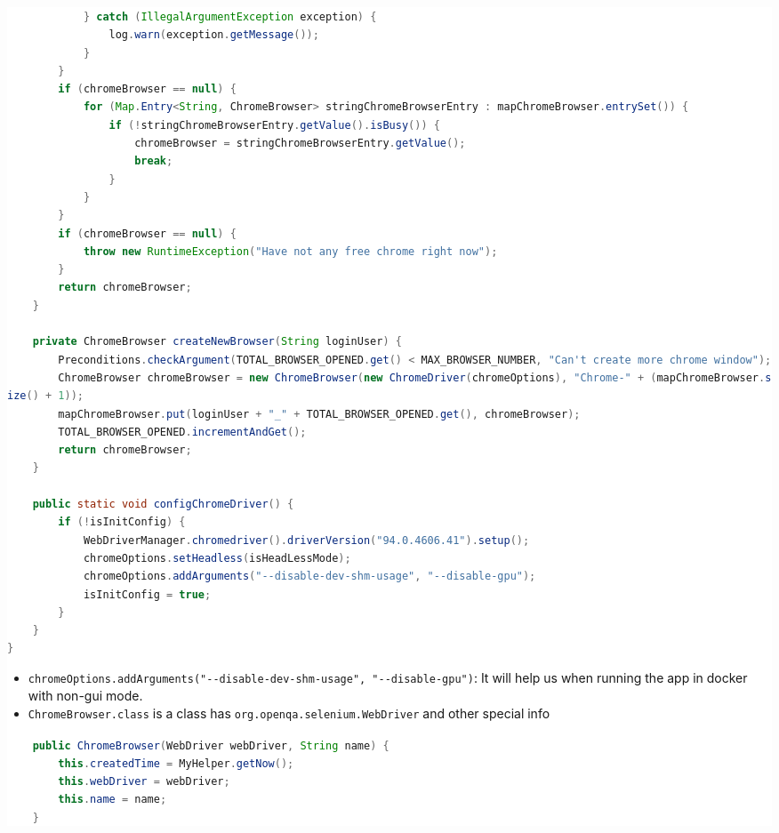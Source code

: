 ```java
            } catch (IllegalArgumentException exception) {
                log.warn(exception.getMessage());
            }
        }
        if (chromeBrowser == null) {
            for (Map.Entry<String, ChromeBrowser> stringChromeBrowserEntry : mapChromeBrowser.entrySet()) {
                if (!stringChromeBrowserEntry.getValue().isBusy()) {
                    chromeBrowser = stringChromeBrowserEntry.getValue();
                    break;
                }
            }
        }
        if (chromeBrowser == null) {
            throw new RuntimeException("Have not any free chrome right now");
        }
        return chromeBrowser;
    }

    private ChromeBrowser createNewBrowser(String loginUser) {
        Preconditions.checkArgument(TOTAL_BROWSER_OPENED.get() < MAX_BROWSER_NUMBER, "Can't create more chrome window");
        ChromeBrowser chromeBrowser = new ChromeBrowser(new ChromeDriver(chromeOptions), "Chrome-" + (mapChromeBrowser.size() + 1));
        mapChromeBrowser.put(loginUser + "_" + TOTAL_BROWSER_OPENED.get(), chromeBrowser);
        TOTAL_BROWSER_OPENED.incrementAndGet();
        return chromeBrowser;
    }

    public static void configChromeDriver() {
        if (!isInitConfig) {
            WebDriverManager.chromedriver().driverVersion("94.0.4606.41").setup();
            chromeOptions.setHeadless(isHeadLessMode);
            chromeOptions.addArguments("--disable-dev-shm-usage", "--disable-gpu");
            isInitConfig = true;
        }
    }
}
```

- `chromeOptions.addArguments("--disable-dev-shm-usage", "--disable-gpu")`: It will help us when running the app in docker with non-gui mode.
- `ChromeBrowser.class` is a class has `org.openqa.selenium.WebDriver` and other special info

```java
    public ChromeBrowser(WebDriver webDriver, String name) {
        this.createdTime = MyHelper.getNow();
        this.webDriver = webDriver;
        this.name = name;
    }
```
